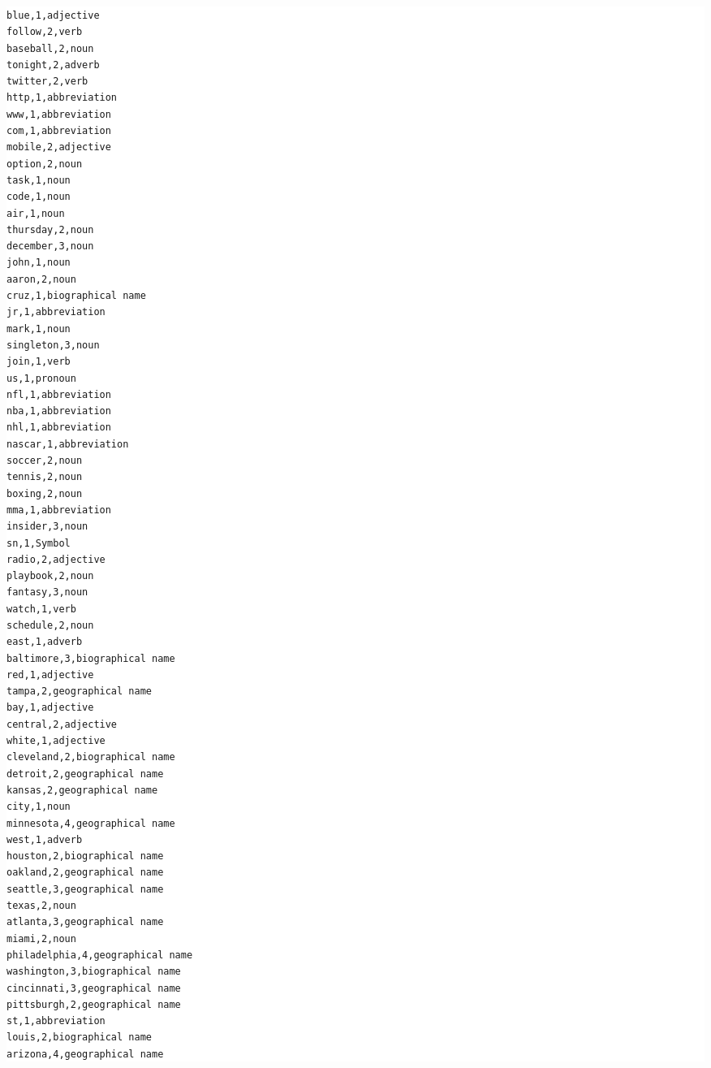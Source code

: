     blue,1,adjective
    follow,2,verb
    baseball,2,noun
    tonight,2,adverb
    twitter,2,verb
    http,1,abbreviation
    www,1,abbreviation
    com,1,abbreviation
    mobile,2,adjective
    option,2,noun
    task,1,noun
    code,1,noun
    air,1,noun
    thursday,2,noun
    december,3,noun
    john,1,noun
    aaron,2,noun
    cruz,1,biographical name
    jr,1,abbreviation
    mark,1,noun
    singleton,3,noun
    join,1,verb
    us,1,pronoun
    nfl,1,abbreviation
    nba,1,abbreviation
    nhl,1,abbreviation
    nascar,1,abbreviation
    soccer,2,noun
    tennis,2,noun
    boxing,2,noun
    mma,1,abbreviation
    insider,3,noun
    sn,1,Symbol
    radio,2,adjective
    playbook,2,noun
    fantasy,3,noun
    watch,1,verb
    schedule,2,noun
    east,1,adverb
    baltimore,3,biographical name
    red,1,adjective
    tampa,2,geographical name
    bay,1,adjective
    central,2,adjective
    white,1,adjective
    cleveland,2,biographical name
    detroit,2,geographical name
    kansas,2,geographical name
    city,1,noun
    minnesota,4,geographical name
    west,1,adverb
    houston,2,biographical name
    oakland,2,geographical name
    seattle,3,geographical name
    texas,2,noun
    atlanta,3,geographical name
    miami,2,noun
    philadelphia,4,geographical name
    washington,3,biographical name
    cincinnati,3,geographical name
    pittsburgh,2,geographical name
    st,1,abbreviation
    louis,2,biographical name
    arizona,4,geographical name